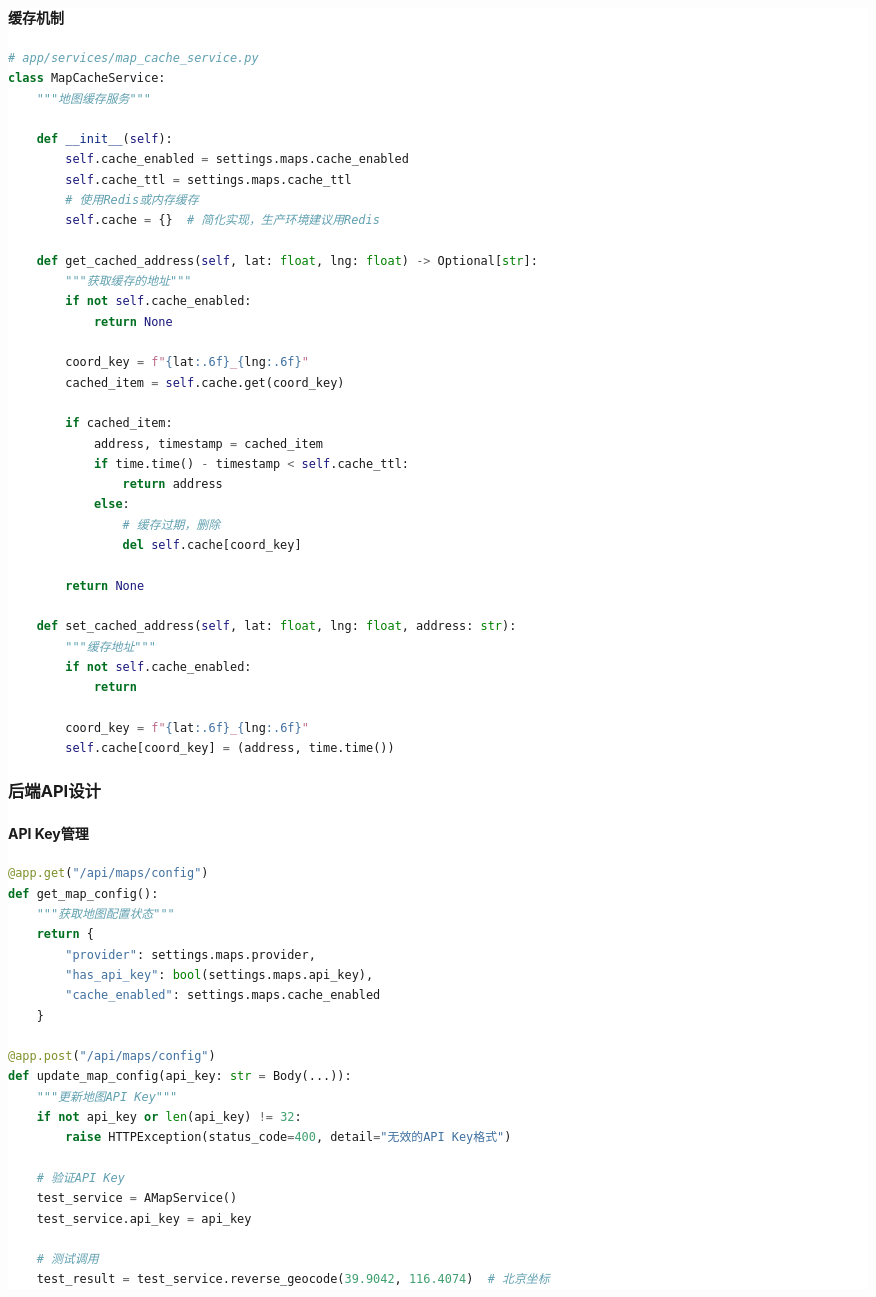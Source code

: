 #### **缓存机制**
```python
# app/services/map_cache_service.py
class MapCacheService:
    """地图缓存服务"""

    def __init__(self):
        self.cache_enabled = settings.maps.cache_enabled
        self.cache_ttl = settings.maps.cache_ttl
        # 使用Redis或内存缓存
        self.cache = {}  # 简化实现，生产环境建议用Redis

    def get_cached_address(self, lat: float, lng: float) -> Optional[str]:
        """获取缓存的地址"""
        if not self.cache_enabled:
            return None

        coord_key = f"{lat:.6f}_{lng:.6f}"
        cached_item = self.cache.get(coord_key)

        if cached_item:
            address, timestamp = cached_item
            if time.time() - timestamp < self.cache_ttl:
                return address
            else:
                # 缓存过期，删除
                del self.cache[coord_key]

        return None

    def set_cached_address(self, lat: float, lng: float, address: str):
        """缓存地址"""
        if not self.cache_enabled:
            return

        coord_key = f"{lat:.6f}_{lng:.6f}"
        self.cache[coord_key] = (address, time.time())
```

### **后端API设计**

#### **API Key管理**
```python
@app.get("/api/maps/config")
def get_map_config():
    """获取地图配置状态"""
    return {
        "provider": settings.maps.provider,
        "has_api_key": bool(settings.maps.api_key),
        "cache_enabled": settings.maps.cache_enabled
    }

@app.post("/api/maps/config")
def update_map_config(api_key: str = Body(...)):
    """更新地图API Key"""
    if not api_key or len(api_key) != 32:
        raise HTTPException(status_code=400, detail="无效的API Key格式")

    # 验证API Key
    test_service = AMapService()
    test_service.api_key = api_key

    # 测试调用
    test_result = test_service.reverse_geocode(39.9042, 116.4074)  # 北京坐标
```